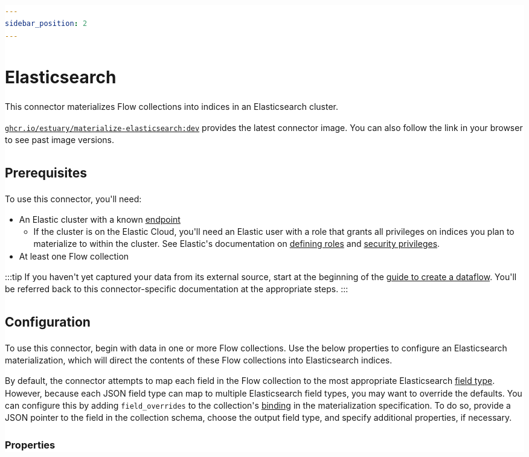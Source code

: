 ```yaml
---
sidebar_position: 2
---
```


# Elasticsearch

This connector materializes Flow collections into indices in an Elasticsearch cluster.

[`ghcr.io/estuary/materialize-elasticsearch:dev`](https://ghcr.io/estuary/materialize-elasticsearch:dev) provides the latest connector image. You can also follow the link in your browser to see past image versions.

## Prerequisites

To use this connector, you'll need:

* An Elastic cluster with a known [endpoint](https://www.elastic.co/guide/en/elasticsearch/reference/current/getting-started.html#send-requests-to-elasticsearch)
  * If the cluster is on the Elastic Cloud, you'll need an Elastic user with a role that grants all privileges on indices you plan to materialize to within the cluster.
    See Elastic's documentation on [defining roles](https://www.elastic.co/guide/en/elasticsearch/reference/current/defining-roles.html#roles-indices-priv) and
    [security privileges](https://www.elastic.co/guide/en/elasticsearch/reference/current/security-privileges.html#privileges-list-indices).
* At least one Flow collection

:::tip
If you haven't yet captured your data from its external source, start at the beginning of the [guide to create a dataflow](../../../guides/create-dataflow.md). You'll be referred back to this connector-specific documentation at the appropriate steps.
:::


## Configuration

To use this connector, begin with data in one or more Flow collections.
Use the below properties to configure an Elasticsearch materialization, which will direct the contents of these Flow collections into Elasticsearch indices.

By default, the connector attempts to map each field in the Flow collection to the most appropriate Elasticsearch [field type](https://www.elastic.co/guide/en/elasticsearch/reference/current/mapping-types.html).
However, because each JSON field type can map to multiple Elasticsearch field types,
you may want to override the defaults.
You can configure this by adding `field_overrides` to the collection's [binding](#bindings) in the materialization specification.
To do so, provide a JSON pointer to the field in the collection schema, choose the output field type, and specify additional properties, if necessary.

### Properties
